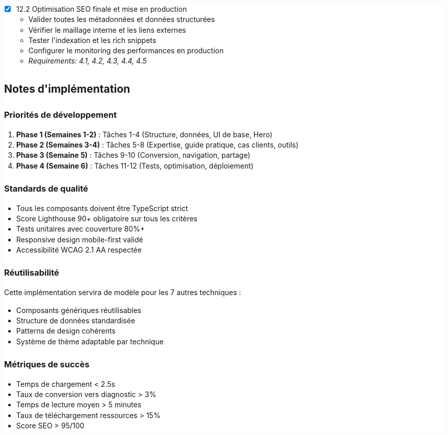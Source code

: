   - [x] 12.2 Optimisation SEO finale et mise en production
    - Valider toutes les métadonnées et données structurées
    - Vérifier le maillage interne et les liens externes
    - Tester l'indexation et les rich snippets
    - Configurer le monitoring des performances en production
    - _Requirements: 4.1, 4.2, 4.3, 4.4, 4.5_

## Notes d'implémentation

### Priorités de développement
1. **Phase 1 (Semaines 1-2)** : Tâches 1-4 (Structure, données, UI de base, Hero)
2. **Phase 2 (Semaines 3-4)** : Tâches 5-8 (Expertise, guide pratique, cas clients, outils)
3. **Phase 3 (Semaine 5)** : Tâches 9-10 (Conversion, navigation, partage)
4. **Phase 4 (Semaine 6)** : Tâches 11-12 (Tests, optimisation, déploiement)

### Standards de qualité
- Tous les composants doivent être TypeScript strict
- Score Lighthouse 90+ obligatoire sur tous les critères
- Tests unitaires avec couverture 80%+
- Responsive design mobile-first validé
- Accessibilité WCAG 2.1 AA respectée

### Réutilisabilité
Cette implémentation servira de modèle pour les 7 autres techniques :
- Composants génériques réutilisables
- Structure de données standardisée
- Patterns de design cohérents
- Système de thème adaptable par technique

### Métriques de succès
- Temps de chargement < 2.5s
- Taux de conversion vers diagnostic > 3%
- Temps de lecture moyen > 5 minutes
- Taux de téléchargement ressources > 15%
- Score SEO > 95/100
